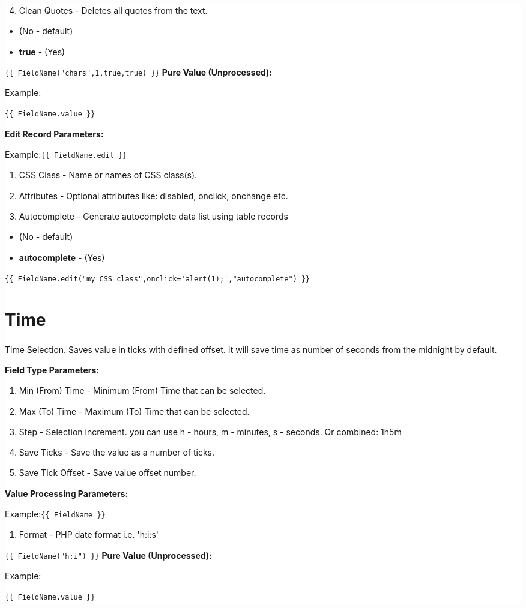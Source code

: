 4. Clean Quotes - Deletes all quotes from the text.

    

* (No - default)

    

* **true** - (Yes)

`{{ FieldName("chars",1,true,true) }}`
**Pure Value (Unprocessed):**

Example:

`{{ FieldName.value }}`

**Edit Record Parameters:**

Example:`{{ FieldName.edit }}`

1. CSS Class - Name or names of CSS class(s).

2. Attributes - Optional attributes like: disabled, onclick, onchange etc.

3. Autocomplete - Generate autocomplete data list using table records

    

* (No - default)

    

* **autocomplete** - (Yes)

`{{ FieldName.edit("my_CSS_class",onclick='alert(1);',"autocomplete") }}`
# Time

Time Selection. Saves value in ticks with defined offset. It will save time as number of seconds from the midnight by default.

**Field Type Parameters:**

1. Min (From) Time - Minimum (From) Time that can be selected.

2. Max (To) Time - Maximum (To) Time that can be selected.

3. Step - Selection increment. you can use h - hours, m - minutes, s - seconds. Or combined: 1h5m

4. Save Ticks - Save the value as a number of ticks.

5. Save Tick Offset - Save value offset number.

**Value Processing Parameters:**

Example:`{{ FieldName }}`

1. Format - PHP date format i.e. 'h:i:s'

`{{ FieldName("h:i") }}`
**Pure Value (Unprocessed):**

Example:

`{{ FieldName.value }}`
